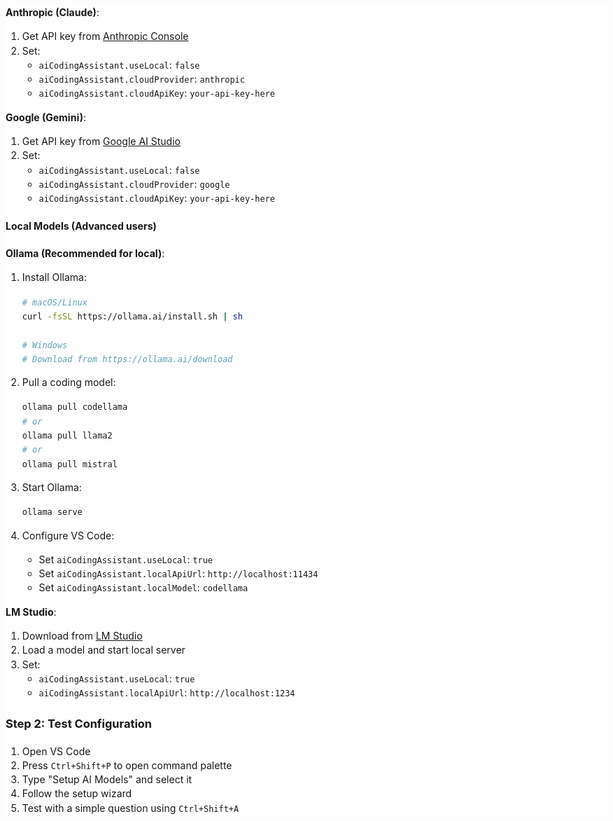 **Anthropic (Claude)**:
1. Get API key from [Anthropic Console](https://console.anthropic.com/)
2. Set:
   - `aiCodingAssistant.useLocal`: `false`
   - `aiCodingAssistant.cloudProvider`: `anthropic`
   - `aiCodingAssistant.cloudApiKey`: `your-api-key-here`

**Google (Gemini)**:
1. Get API key from [Google AI Studio](https://makersuite.google.com/app/apikey)
2. Set:
   - `aiCodingAssistant.useLocal`: `false`
   - `aiCodingAssistant.cloudProvider`: `google`
   - `aiCodingAssistant.cloudApiKey`: `your-api-key-here`

#### Local Models (Advanced users)

**Ollama (Recommended for local)**:
1. Install Ollama:
   ```bash
   # macOS/Linux
   curl -fsSL https://ollama.ai/install.sh | sh
   
   # Windows
   # Download from https://ollama.ai/download
   ```

2. Pull a coding model:
   ```bash
   ollama pull codellama
   # or
   ollama pull llama2
   # or
   ollama pull mistral
   ```

3. Start Ollama:
   ```bash
   ollama serve
   ```

4. Configure VS Code:
   - Set `aiCodingAssistant.useLocal`: `true`
   - Set `aiCodingAssistant.localApiUrl`: `http://localhost:11434`
   - Set `aiCodingAssistant.localModel`: `codellama`

**LM Studio**:
1. Download from [LM Studio](https://lmstudio.ai/)
2. Load a model and start local server
3. Set:
   - `aiCodingAssistant.useLocal`: `true`
   - `aiCodingAssistant.localApiUrl`: `http://localhost:1234`

### Step 2: Test Configuration

1. Open VS Code
2. Press `Ctrl+Shift+P` to open command palette
3. Type "Setup AI Models" and select it
4. Follow the setup wizard
5. Test with a simple question using `Ctrl+Shift+A`
